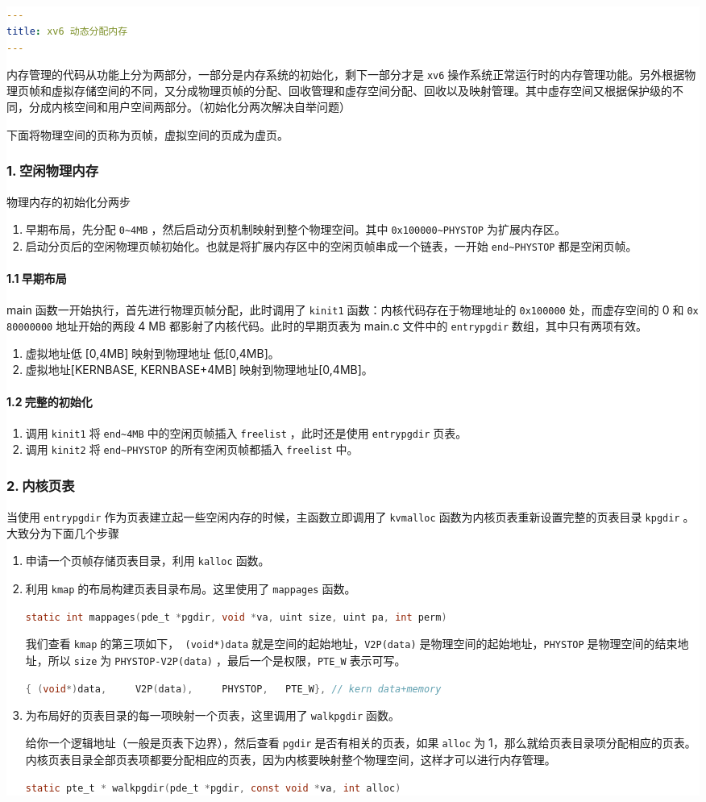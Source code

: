 ```yaml
---
title: xv6 动态分配内存
---
```

内存管理的代码从功能上分为两部分，一部分是内存系统的初始化，剩下一部分才是 `xv6` 操作系统正常运行时的内存管理功能。另外根据物理页帧和虚拟存储空间的不同，又分成物理页帧的分配、回收管理和虚存空间分配、回收以及映射管理。其中虚存空间又根据保护级的不同，分成内核空间和用户空间两部分。（初始化分两次解决自举问题）

下面将物理空间的页称为页帧，虚拟空间的页成为虚页。

### 1. 空闲物理内存

物理内存的初始化分两步

1. 早期布局，先分配 `0~4MB` ，然后启动分页机制映射到整个物理空间。其中 `0x100000~PHYSTOP` 为扩展内存区。
2. 启动分页后的空闲物理页帧初始化。也就是将扩展内存区中的空闲页帧串成一个链表，一开始 `end~PHYSTOP` 都是空闲页帧。

#### 1.1 早期布局

main 函数一开始执行，首先进行物理页帧分配，此时调用了 `kinit1` 函数：内核代码存在于物理地址的 `0x100000` 处，而虚存空间的 0 和  `0x80000000` 地址开始的两段 4 MB 都影射了内核代码。此时的早期页表为 main.c 文件中的 `entrypgdir` 数组，其中只有两项有效。

1. 虚拟地址低 [0,4MB] 映射到物理地址 低[0,4MB]。
2. 虚拟地址[KERNBASE, KERNBASE+4MB] 映射到物理地址[0,4MB]。

#### 1.2 完整的初始化

1. 调用 `kinit1` 将 `end~4MB` 中的空闲页帧插入 `freelist` ，此时还是使用 `entrypgdir` 页表。
2. 调用 `kinit2` 将 `end~PHYSTOP` 的所有空闲页帧都插入 `freelist` 中。

### 2. 内核页表

当使用 `entrypgdir` 作为页表建立起一些空闲内存的时候，主函数立即调用了 `kvmalloc` 函数为内核页表重新设置完整的页表目录 `kpgdir` 。大致分为下面几个步骤

1. 申请一个页帧存储页表目录，利用 `kalloc` 函数。

2. 利用 `kmap` 的布局构建页表目录布局。这里使用了 `mappages` 函数。

   ```c
   static int mappages(pde_t *pgdir, void *va, uint size, uint pa, int perm)
   ```

   我们查看 `kmap` 的第三项如下，` (void*)data` 就是空间的起始地址，`V2P(data)` 是物理空间的起始地址，`PHYSTOP` 是物理空间的结束地址，所以 `size` 为 `PHYSTOP-V2P(data)` ，最后一个是权限，`PTE_W` 表示可写。

   ```c
   { (void*)data,     V2P(data),     PHYSTOP,   PTE_W}, // kern data+memory
   ```

3. 为布局好的页表目录的每一项映射一个页表，这里调用了 `walkpgdir` 函数。

   给你一个逻辑地址（一般是页表下边界），然后查看 `pgdir` 是否有相关的页表，如果 `alloc` 为 1，那么就给页表目录项分配相应的页表。内核页表目录全部页表项都要分配相应的页表，因为内核要映射整个物理空间，这样才可以进行内存管理。

   ```c
   static pte_t * walkpgdir(pde_t *pgdir, const void *va, int alloc)
   ```

